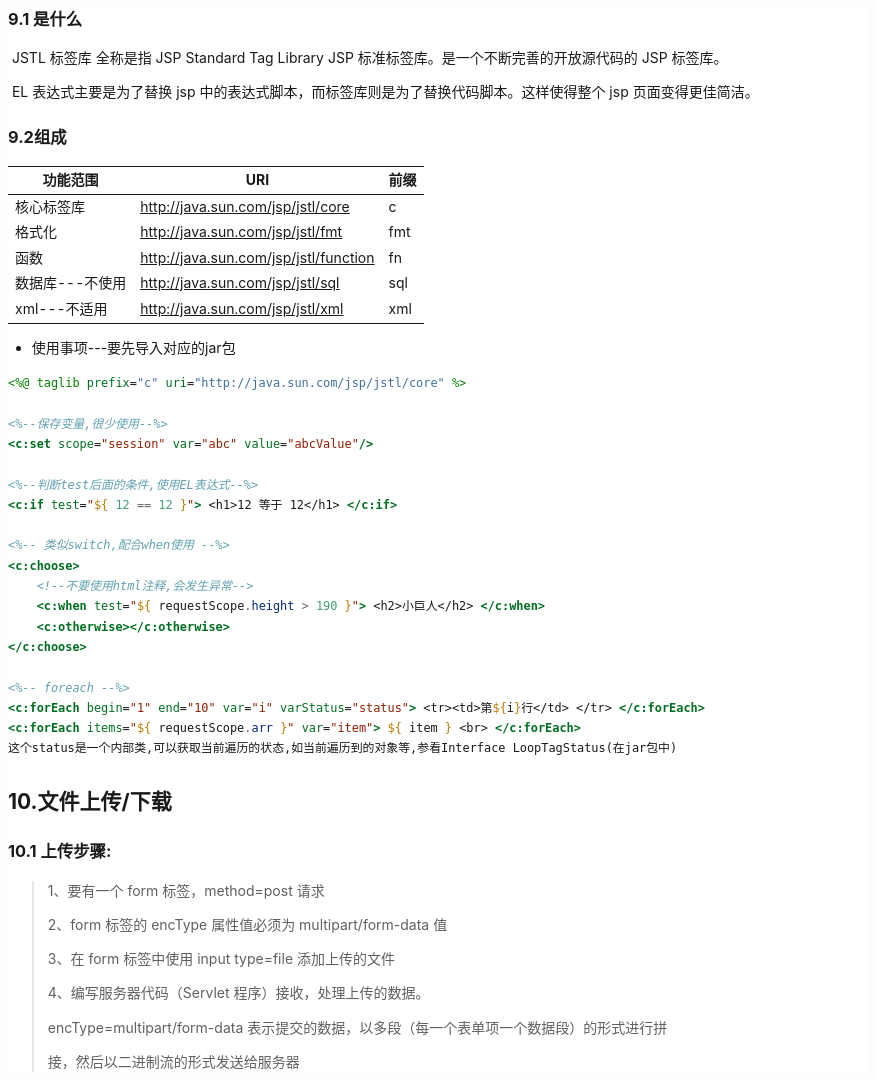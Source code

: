### 9.1 是什么

​		JSTL 标签库 全称是指 JSP Standard Tag Library JSP 标准标签库。是一个不断完善的开放源代码的 JSP 标签库。

​		EL 表达式主要是为了替换 jsp 中的表达式脚本，而标签库则是为了替换代码脚本。这样使得整个 jsp 页面变得更佳简洁。

### 9.2**组成**

| 功能范围        | URI                                   | 前缀 |
| --------------- | ------------------------------------- | ---- |
| 核心标签库      | http://java.sun.com/jsp/jstl/core     | c    |
| 格式化          | http://java.sun.com/jsp/jstl/fmt      | fmt  |
| 函数            | http://java.sun.com/jsp/jstl/function | fn   |
| 数据库---不使用 | http://java.sun.com/jsp/jstl/sql      | sql  |
| xml---不适用    | http://java.sun.com/jsp/jstl/xml      | xml  |

- 使用事项---要先导入对应的jar包

```jsp
<%@ taglib prefix="c" uri="http://java.sun.com/jsp/jstl/core" %>

<%--保存变量,很少使用--%>
<c:set scope="session" var="abc" value="abcValue"/>

<%--判断test后面的条件,使用EL表达式--%>
<c:if test="${ 12 == 12 }"> <h1>12 等于 12</h1> </c:if>

<%-- 类似switch,配合when使用 --%> 
<c:choose> 
    <!--不要使用html注释,会发生异常-->
    <c:when test="${ requestScope.height > 190 }"> <h2>小巨人</h2> </c:when>
    <c:otherwise></c:otherwise>
</c:choose> 

<%-- foreach --%> 
<c:forEach begin="1" end="10" var="i" varStatus="status"> <tr><td>第${i}行</td> </tr> </c:forEach>
<c:forEach items="${ requestScope.arr }" var="item"> ${ item } <br> </c:forEach>
这个status是一个内部类,可以获取当前遍历的状态,如当前遍历到的对象等,参看Interface LoopTagStatus(在jar包中)

```

## 10.文件上传/下载

### 10.1 上传步骤:

> 1、要有一个 form 标签，method=post 请求 
>
> 2、form 标签的 encType 属性值必须为 multipart/form-data 值 
>
> 3、在 form 标签中使用 input type=file 添加上传的文件 
>
> 4、编写服务器代码（Servlet 程序）接收，处理上传的数据。 
>
> encType=multipart/form-data 表示提交的数据，以多段（每一个表单项一个数据段）的形式进行拼 
>
> 接，然后以二进制流的形式发送给服务器
